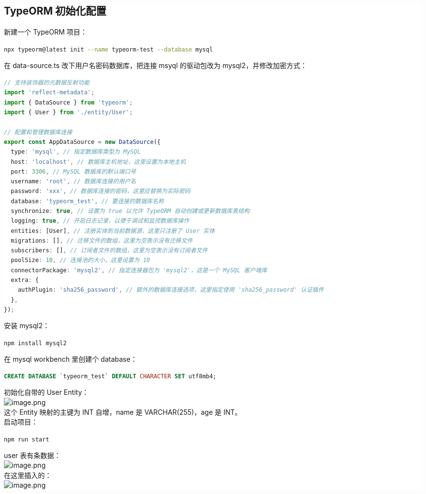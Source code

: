 ## TypeORM 初始化配置
新建一个 TypeORM 项目：
```bash
npx typeorm@latest init --name typeorm-test --database mysql
```
在 data-source.ts 改下用户名密码数据库，把连接 msyql 的驱动包改为 mysql2，并修改加密方式：
```typescript
// 支持装饰器的元数据反射功能
import 'reflect-metadata';
import { DataSource } from 'typeorm';
import { User } from './entity/User';

// 配置和管理数据库连接
export const AppDataSource = new DataSource({
  type: 'mysql', // 指定数据库类型为 MySQL
  host: 'localhost', // 数据库主机地址，这里设置为本地主机
  port: 3306, // MySQL 数据库的默认端口号
  username: 'root', // 数据库连接的用户名
  password: 'xxx', // 数据库连接的密码，这里应替换为实际密码
  database: 'typeorm_test', // 要连接的数据库名称
  synchronize: true, // 设置为 true 以允许 TypeORM 自动创建或更新数据库表结构
  logging: true, // 开启日志记录，以便于调试和监控数据库操作
  entities: [User], // 注册实体到当前数据源，这里只注册了 User 实体
  migrations: [], // 迁移文件的数组，这里为空表示没有迁移文件
  subscribers: [], // 订阅者文件的数组，这里为空表示没有订阅者文件
  poolSize: 10, // 连接池的大小，这里设置为 10
  connectorPackage: 'mysql2', // 指定连接器包为 'mysql2'，这是一个 MySQL 客户端库
  extra: {
    authPlugin: 'sha256_password', // 额外的数据库连接选项，这里指定使用 'sha256_password' 认证插件
  },
});
```
安装 mysql2：
```bash
npm install mysql2
```
在 mysql workbench 里创建个 database：
```sql
CREATE DATABASE `typeorm_test` DEFAULT CHARACTER SET utf8mb4;
```
初始化自带的 User Entity：<br />![image.png](https://cdn.nlark.com/yuque/0/2024/png/21596389/1714466113879-bcfafaa5-2b8d-4c81-a9b4-7b751470d21b.png#averageHue=%23242221&clientId=u0e6161fd-f4d6-4&from=paste&height=260&id=Lkk0j&originHeight=588&originWidth=1048&originalType=binary&ratio=1.100000023841858&rotation=0&showTitle=false&size=63536&status=done&style=none&taskId=ua9c21dee-3ffb-4c1b-a3c0-75fabaa2210&title=&width=462.72723388671875)<br />这个 Entity 映射的主键为 INT 自增，name 是 VARCHAR(255)，age 是 INT。<br />启动项目：
```bash
npm run start
```
user 表有条数据：<br />![image.png](https://cdn.nlark.com/yuque/0/2024/png/21596389/1709373688983-5aba0a81-1af5-4942-ab84-b324d2758c0e.png#averageHue=%23f3f3f3&clientId=u47cb1c1d-8127-4&from=paste&height=227&id=ub810443e&originHeight=454&originWidth=630&originalType=binary&ratio=2&rotation=0&showTitle=false&size=53020&status=done&style=none&taskId=u5746ee32-d98d-4041-bb19-1ffc1a4c260&title=&width=315)<br />在这里插入的：<br />![image.png](https://cdn.nlark.com/yuque/0/2024/png/21596389/1709373727842-579137d5-41ae-4a89-9333-f21e5206a910.png#averageHue=%232f2d2c&clientId=u47cb1c1d-8127-4&from=paste&height=239&id=u6d0a9479&originHeight=662&originWidth=1110&originalType=binary&ratio=2&rotation=0&showTitle=false&size=116015&status=done&style=none&taskId=uff2fdff4-8474-4168-9fac-4db3bfc7ebe&title=&width=401)
